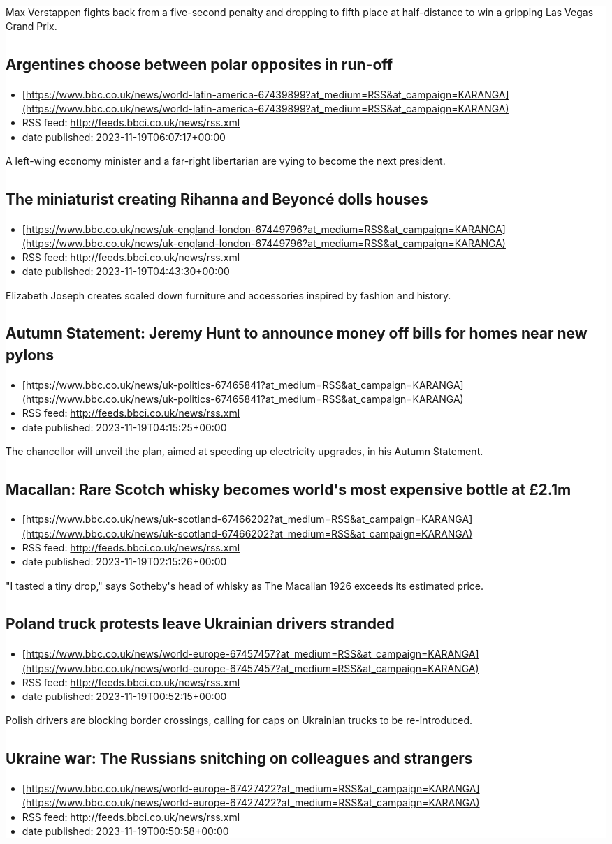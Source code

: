 Max Verstappen fights back from a five-second penalty and dropping to fifth place at half-distance to win a gripping Las Vegas Grand Prix.

## Argentines choose between polar opposites in run-off
 - [https://www.bbc.co.uk/news/world-latin-america-67439899?at_medium=RSS&at_campaign=KARANGA](https://www.bbc.co.uk/news/world-latin-america-67439899?at_medium=RSS&at_campaign=KARANGA)
 - RSS feed: http://feeds.bbci.co.uk/news/rss.xml
 - date published: 2023-11-19T06:07:17+00:00

A left-wing economy minister and a far-right libertarian are vying to become the next president.

## The miniaturist creating Rihanna and Beyoncé dolls houses
 - [https://www.bbc.co.uk/news/uk-england-london-67449796?at_medium=RSS&at_campaign=KARANGA](https://www.bbc.co.uk/news/uk-england-london-67449796?at_medium=RSS&at_campaign=KARANGA)
 - RSS feed: http://feeds.bbci.co.uk/news/rss.xml
 - date published: 2023-11-19T04:43:30+00:00

Elizabeth Joseph creates scaled down furniture and accessories inspired by fashion and history.

## Autumn Statement: Jeremy Hunt to announce money off bills for homes near new pylons
 - [https://www.bbc.co.uk/news/uk-politics-67465841?at_medium=RSS&at_campaign=KARANGA](https://www.bbc.co.uk/news/uk-politics-67465841?at_medium=RSS&at_campaign=KARANGA)
 - RSS feed: http://feeds.bbci.co.uk/news/rss.xml
 - date published: 2023-11-19T04:15:25+00:00

The chancellor will unveil the plan, aimed at speeding up electricity upgrades, in his Autumn Statement.

## Macallan: Rare Scotch whisky becomes world's most expensive bottle at £2.1m
 - [https://www.bbc.co.uk/news/uk-scotland-67466202?at_medium=RSS&at_campaign=KARANGA](https://www.bbc.co.uk/news/uk-scotland-67466202?at_medium=RSS&at_campaign=KARANGA)
 - RSS feed: http://feeds.bbci.co.uk/news/rss.xml
 - date published: 2023-11-19T02:15:26+00:00

"I tasted a tiny drop," says Sotheby's head of whisky as The Macallan 1926 exceeds its estimated price.

## Poland truck protests leave Ukrainian drivers stranded
 - [https://www.bbc.co.uk/news/world-europe-67457457?at_medium=RSS&at_campaign=KARANGA](https://www.bbc.co.uk/news/world-europe-67457457?at_medium=RSS&at_campaign=KARANGA)
 - RSS feed: http://feeds.bbci.co.uk/news/rss.xml
 - date published: 2023-11-19T00:52:15+00:00

Polish drivers are blocking border crossings, calling for caps on Ukrainian trucks to be re-introduced.

## Ukraine war: The Russians snitching on colleagues and strangers
 - [https://www.bbc.co.uk/news/world-europe-67427422?at_medium=RSS&at_campaign=KARANGA](https://www.bbc.co.uk/news/world-europe-67427422?at_medium=RSS&at_campaign=KARANGA)
 - RSS feed: http://feeds.bbci.co.uk/news/rss.xml
 - date published: 2023-11-19T00:50:58+00:00
